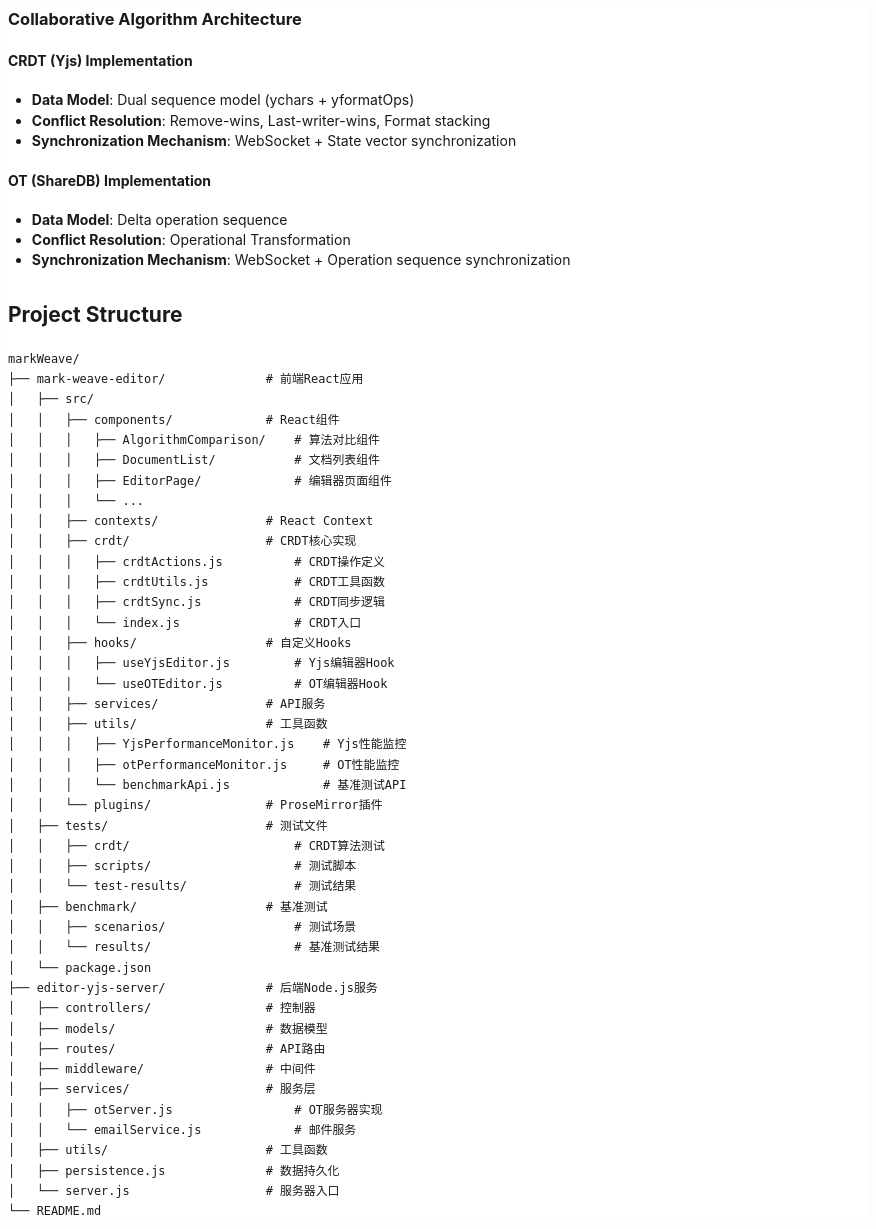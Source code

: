 ### Collaborative Algorithm Architecture

#### CRDT (Yjs) Implementation

- **Data Model**: Dual sequence model (ychars + yformatOps)
- **Conflict Resolution**: Remove-wins, Last-writer-wins, Format stacking
- **Synchronization Mechanism**: WebSocket + State vector synchronization

#### OT (ShareDB) Implementation

- **Data Model**: Delta operation sequence
- **Conflict Resolution**: Operational Transformation
- **Synchronization Mechanism**: WebSocket + Operation sequence synchronization

## Project Structure

```
markWeave/
├── mark-weave-editor/              # 前端React应用
│   ├── src/
│   │   ├── components/             # React组件
│   │   │   ├── AlgorithmComparison/    # 算法对比组件
│   │   │   ├── DocumentList/           # 文档列表组件
│   │   │   ├── EditorPage/             # 编辑器页面组件
│   │   │   └── ...
│   │   ├── contexts/               # React Context
│   │   ├── crdt/                   # CRDT核心实现
│   │   │   ├── crdtActions.js          # CRDT操作定义
│   │   │   ├── crdtUtils.js            # CRDT工具函数
│   │   │   ├── crdtSync.js             # CRDT同步逻辑
│   │   │   └── index.js                # CRDT入口
│   │   ├── hooks/                  # 自定义Hooks
│   │   │   ├── useYjsEditor.js         # Yjs编辑器Hook
│   │   │   └── useOTEditor.js          # OT编辑器Hook
│   │   ├── services/               # API服务
│   │   ├── utils/                  # 工具函数
│   │   │   ├── YjsPerformanceMonitor.js    # Yjs性能监控
│   │   │   ├── otPerformanceMonitor.js     # OT性能监控
│   │   │   └── benchmarkApi.js             # 基准测试API
│   │   └── plugins/                # ProseMirror插件
│   ├── tests/                      # 测试文件
│   │   ├── crdt/                       # CRDT算法测试
│   │   ├── scripts/                    # 测试脚本
│   │   └── test-results/               # 测试结果
│   ├── benchmark/                  # 基准测试
│   │   ├── scenarios/                  # 测试场景
│   │   └── results/                    # 基准测试结果
│   └── package.json
├── editor-yjs-server/              # 后端Node.js服务
│   ├── controllers/                # 控制器
│   ├── models/                     # 数据模型
│   ├── routes/                     # API路由
│   ├── middleware/                 # 中间件
│   ├── services/                   # 服务层
│   │   ├── otServer.js                 # OT服务器实现
│   │   └── emailService.js             # 邮件服务
│   ├── utils/                      # 工具函数
│   ├── persistence.js              # 数据持久化
│   └── server.js                   # 服务器入口
└── README.md
```

